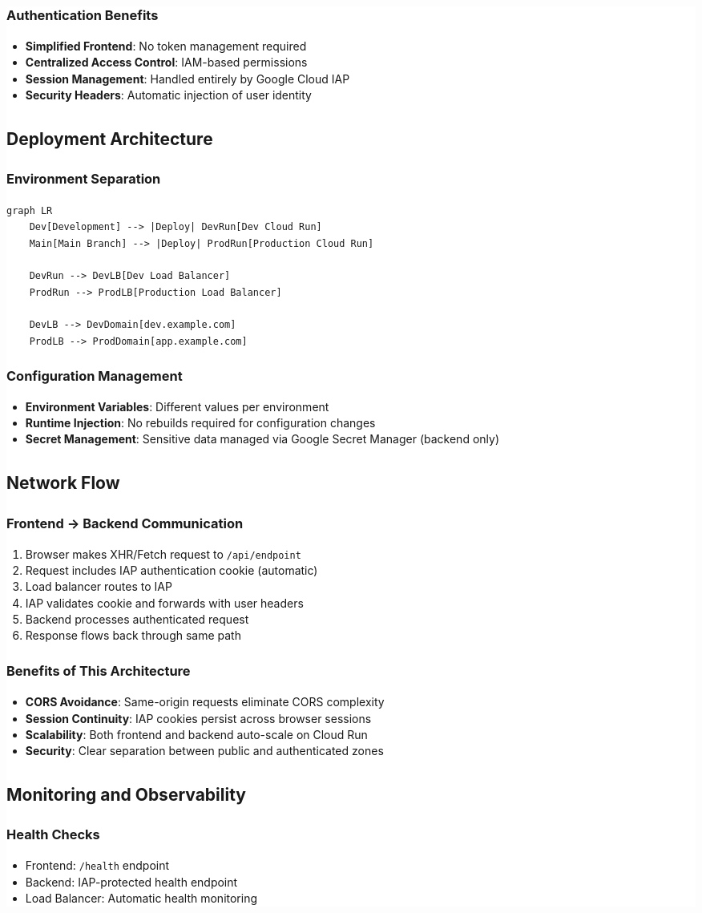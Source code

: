### Authentication Benefits

- **Simplified Frontend**: No token management required
- **Centralized Access Control**: IAM-based permissions
- **Session Management**: Handled entirely by Google Cloud IAP
- **Security Headers**: Automatic injection of user identity

## Deployment Architecture

### Environment Separation
```mermaid
graph LR
    Dev[Development] --> |Deploy| DevRun[Dev Cloud Run]
    Main[Main Branch] --> |Deploy| ProdRun[Production Cloud Run]
    
    DevRun --> DevLB[Dev Load Balancer]
    ProdRun --> ProdLB[Production Load Balancer]
    
    DevLB --> DevDomain[dev.example.com]
    ProdLB --> ProdDomain[app.example.com]
```

### Configuration Management
- **Environment Variables**: Different values per environment
- **Runtime Injection**: No rebuilds required for configuration changes
- **Secret Management**: Sensitive data managed via Google Secret Manager (backend only)

## Network Flow

### Frontend → Backend Communication
1. Browser makes XHR/Fetch request to `/api/endpoint`
2. Request includes IAP authentication cookie (automatic)
3. Load balancer routes to IAP
4. IAP validates cookie and forwards with user headers
5. Backend processes authenticated request
6. Response flows back through same path

### Benefits of This Architecture
- **CORS Avoidance**: Same-origin requests eliminate CORS complexity
- **Session Continuity**: IAP cookies persist across browser sessions
- **Scalability**: Both frontend and backend auto-scale on Cloud Run
- **Security**: Clear separation between public and authenticated zones

## Monitoring and Observability

### Health Checks
- Frontend: `/health` endpoint
- Backend: IAP-protected health endpoint
- Load Balancer: Automatic health monitoring
